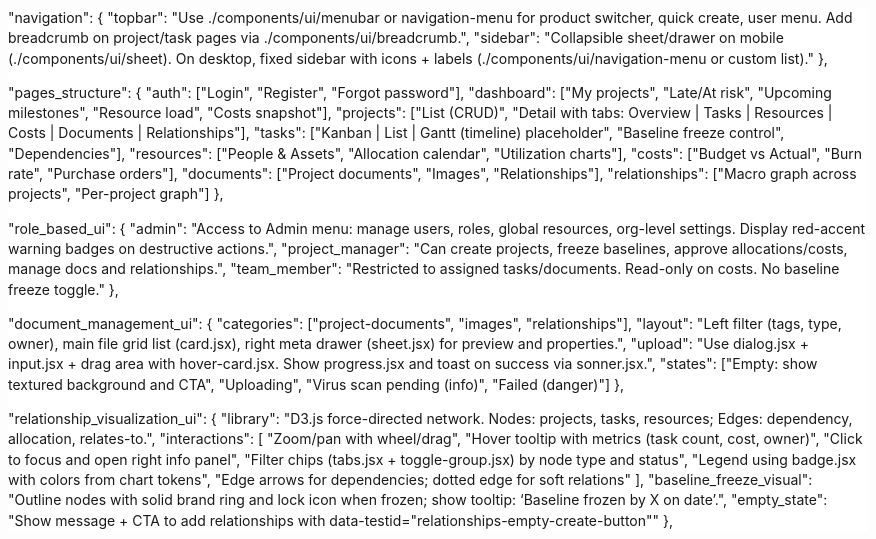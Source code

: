   "navigation": {
    "topbar": "Use ./components/ui/menubar or navigation-menu for product switcher, quick create, user menu. Add breadcrumb on project/task pages via ./components/ui/breadcrumb.",
    "sidebar": "Collapsible sheet/drawer on mobile (./components/ui/sheet). On desktop, fixed sidebar with icons + labels (./components/ui/navigation-menu or custom list)."
  },

  "pages_structure": {
    "auth": ["Login", "Register", "Forgot password"],
    "dashboard": ["My projects", "Late/At risk", "Upcoming milestones", "Resource load", "Costs snapshot"],
    "projects": ["List (CRUD)", "Detail with tabs: Overview | Tasks | Resources | Costs | Documents | Relationships"],
    "tasks": ["Kanban | List | Gantt (timeline) placeholder", "Baseline freeze control", "Dependencies"],
    "resources": ["People & Assets", "Allocation calendar", "Utilization charts"],
    "costs": ["Budget vs Actual", "Burn rate", "Purchase orders"],
    "documents": ["Project documents", "Images", "Relationships"],
    "relationships": ["Macro graph across projects", "Per-project graph"]
  },

  "role_based_ui": {
    "admin": "Access to Admin menu: manage users, roles, global resources, org-level settings. Display red-accent warning badges on destructive actions.",
    "project_manager": "Can create projects, freeze baselines, approve allocations/costs, manage docs and relationships.",
    "team_member": "Restricted to assigned tasks/documents. Read-only on costs. No baseline freeze toggle."
  },

  "document_management_ui": {
    "categories": ["project-documents", "images", "relationships"],
    "layout": "Left filter (tags, type, owner), main file grid list (card.jsx), right meta drawer (sheet.jsx) for preview and properties.",
    "upload": "Use dialog.jsx + input.jsx + drag area with hover-card.jsx. Show progress.jsx and toast on success via sonner.jsx.",
    "states": ["Empty: show textured background and CTA", "Uploading", "Virus scan pending (info)", "Failed (danger)"]
  },

  "relationship_visualization_ui": {
    "library": "D3.js force-directed network. Nodes: projects, tasks, resources; Edges: dependency, allocation, relates-to.",
    "interactions": [
      "Zoom/pan with wheel/drag",
      "Hover tooltip with metrics (task count, cost, owner)",
      "Click to focus and open right info panel",
      "Filter chips (tabs.jsx + toggle-group.jsx) by node type and status",
      "Legend using badge.jsx with colors from chart tokens",
      "Edge arrows for dependencies; dotted edge for soft relations"
    ],
    "baseline_freeze_visual": "Outline nodes with solid brand ring and lock icon when frozen; show tooltip: ‘Baseline frozen by X on date’.",
    "empty_state": "Show message + CTA to add relationships with data-testid=\"relationships-empty-create-button\""
  },
